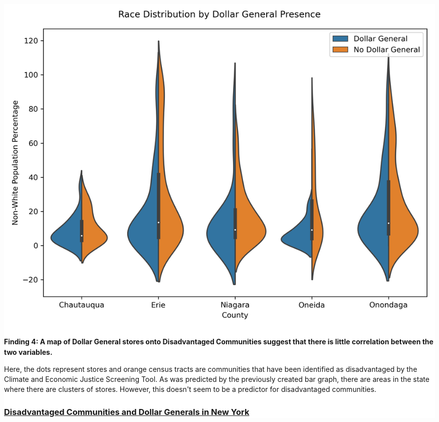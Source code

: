 ![Non-White Distribution by Dollar General Presence](Outputs/nonwhite.png)

**Finding 4: A map of Dollar General stores onto Disadvantaged Communities suggest that there is little correlation between the two variables.**


Here, the dots represent stores and orange census tracts are communities that have been identified as disadvantaged by the Climate and Economic Justice Screening Tool. As was predicted by the previously created bar graph, there are areas in the state where there are clusters of stores. However, this doesn't seem to be a predictor for disadvantaged communities. 

### <u>Disadvantaged Communities and Dollar Generals in New York</u>